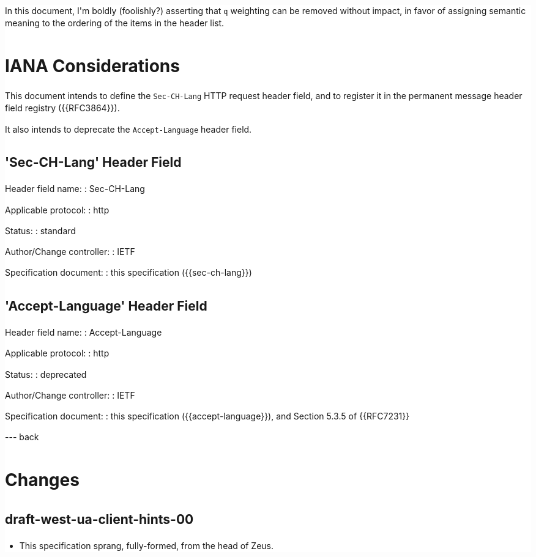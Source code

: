 In this document, I'm boldly (foolishly?) asserting that `q` weighting can be removed without
impact, in favor of assigning semantic meaning to the ordering of the items in the header list.

# IANA Considerations

This document intends to define the `Sec-CH-Lang` HTTP request header field, and to register it in
the permanent message header field registry ({{RFC3864}}).

It also intends to deprecate the `Accept-Language` header field.

## 'Sec-CH-Lang' Header Field

Header field name:
: Sec-CH-Lang

Applicable protocol:
: http

Status:
: standard

Author/Change controller:
: IETF

Specification document:
: this specification ({{sec-ch-lang}})

## 'Accept-Language' Header Field

Header field name:
: Accept-Language

Applicable protocol:
: http

Status:
: deprecated

Author/Change controller:
: IETF

Specification document:
: this specification ({{accept-language}}), and Section 5.3.5 of {{RFC7231}}

--- back

# Changes

## draft-west-ua-client-hints-00

*   This specification sprang, fully-formed, from the head of Zeus.

